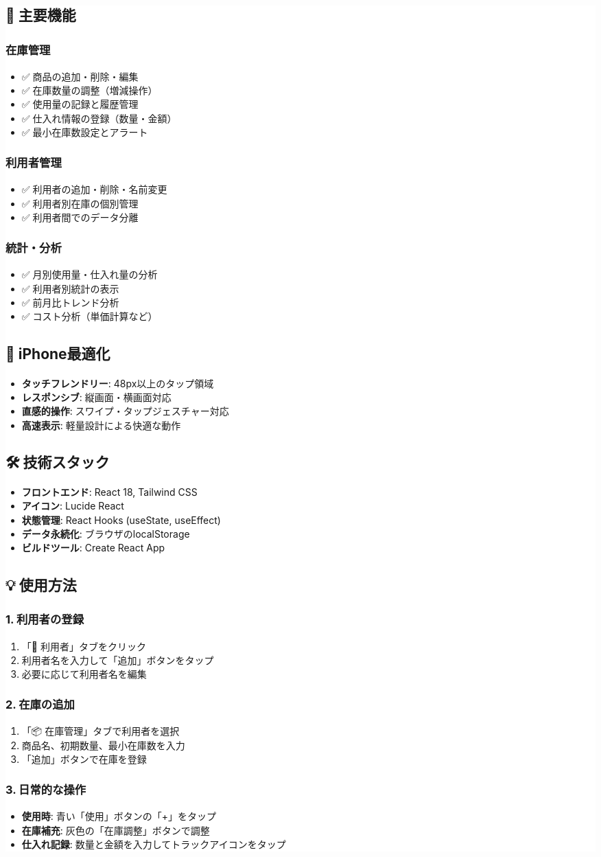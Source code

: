 ## 🎯 主要機能

### 在庫管理
- ✅ 商品の追加・削除・編集
- ✅ 在庫数量の調整（増減操作）
- ✅ 使用量の記録と履歴管理
- ✅ 仕入れ情報の登録（数量・金額）
- ✅ 最小在庫数設定とアラート

### 利用者管理
- ✅ 利用者の追加・削除・名前変更
- ✅ 利用者別在庫の個別管理
- ✅ 利用者間でのデータ分離

### 統計・分析
- ✅ 月別使用量・仕入れ量の分析
- ✅ 利用者別統計の表示
- ✅ 前月比トレンド分析
- ✅ コスト分析（単価計算など）

## 📱 iPhone最適化

- **タッチフレンドリー**: 48px以上のタップ領域
- **レスポンシブ**: 縦画面・横画面対応
- **直感的操作**: スワイプ・タップジェスチャー対応
- **高速表示**: 軽量設計による快適な動作

## 🛠️ 技術スタック

- **フロントエンド**: React 18, Tailwind CSS
- **アイコン**: Lucide React
- **状態管理**: React Hooks (useState, useEffect)
- **データ永続化**: ブラウザのlocalStorage
- **ビルドツール**: Create React App

## 💡 使用方法

### 1. 利用者の登録
1. 「👥 利用者」タブをクリック
2. 利用者名を入力して「追加」ボタンをタップ
3. 必要に応じて利用者名を編集

### 2. 在庫の追加
1. 「📦 在庫管理」タブで利用者を選択
2. 商品名、初期数量、最小在庫数を入力
3. 「追加」ボタンで在庫を登録

### 3. 日常的な操作
- **使用時**: 青い「使用」ボタンの「+」をタップ
- **在庫補充**: 灰色の「在庫調整」ボタンで調整
- **仕入れ記録**: 数量と金額を入力してトラックアイコンをタップ
